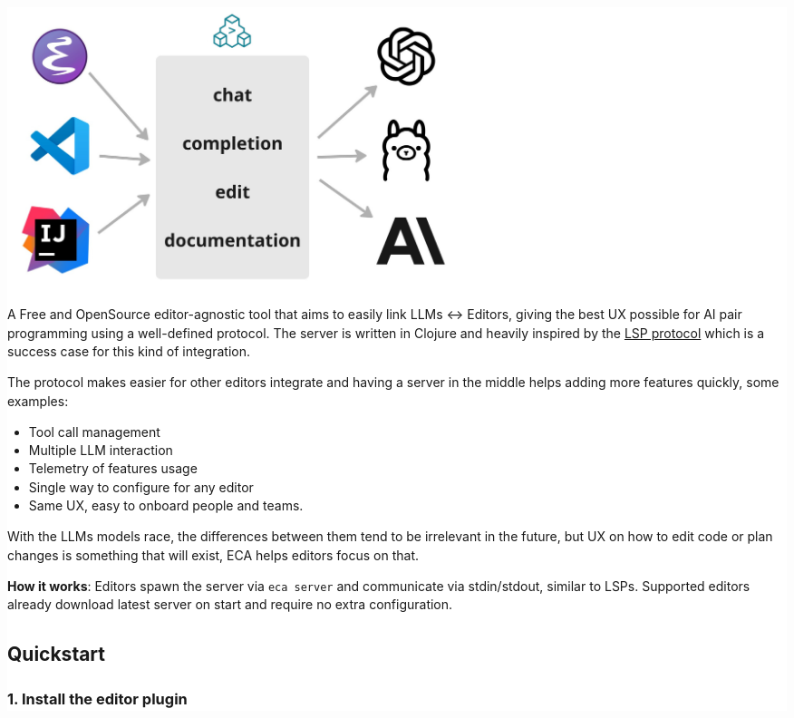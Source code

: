 <img src="images/rationale.jpg" width="500">

A Free and OpenSource editor-agnostic tool that aims to easily link LLMs <-> Editors, giving the best UX possible for AI pair programming using a well-defined protocol. The server is written in Clojure and heavily inspired by the [LSP protocol](https://microsoft.github.io/language-server-protocol/) which is a success case for this kind of integration.

The protocol makes easier for other editors integrate and having a server in the middle helps adding more features quickly, some examples:
- Tool call management
- Multiple LLM interaction 
- Telemetry of features usage
- Single way to configure for any editor
- Same UX, easy to onboard people and teams. 

With the LLMs models race, the differences between them tend to be irrelevant in the future, but UX on how to edit code or plan changes is something that will exist, ECA helps editors focus on that.

**How it works**: Editors spawn the server via `eca server` and communicate via stdin/stdout, similar to LSPs. Supported editors already download latest server on start and require no extra configuration.

## Quickstart

### 1. Install the editor plugin
